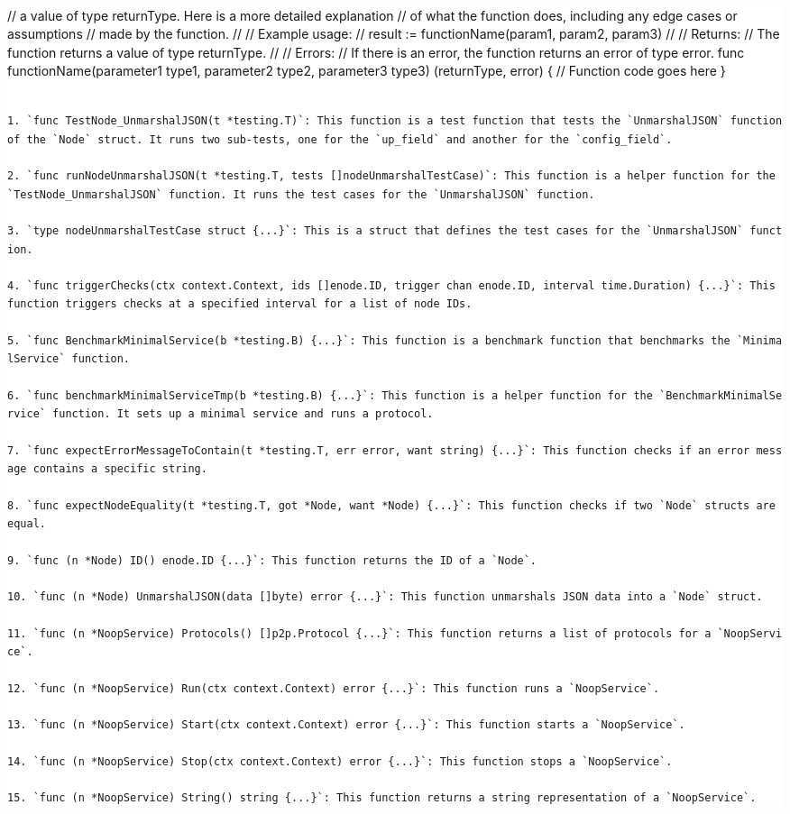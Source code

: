 // a value of type returnType. Here is a more detailed explanation
// of what the function does, including any edge cases or assumptions
// made by the function.
//
// Example usage:
//   result := functionName(param1, param2, param3)
//
// Returns:
//   The function returns a value of type returnType.
//
// Errors:
//   If there is an error, the function returns an error of type error.
func functionName(parameter1 type1, parameter2 type2, parameter3 type3) (returnType, error) {
    // Function code goes here
}
``` The code snippet provided contains several functions and tests. Here is a brief description of each function:

1. `func TestNode_UnmarshalJSON(t *testing.T)`: This function is a test function that tests the `UnmarshalJSON` function of the `Node` struct. It runs two sub-tests, one for the `up_field` and another for the `config_field`.

2. `func runNodeUnmarshalJSON(t *testing.T, tests []nodeUnmarshalTestCase)`: This function is a helper function for the `TestNode_UnmarshalJSON` function. It runs the test cases for the `UnmarshalJSON` function.

3. `type nodeUnmarshalTestCase struct {...}`: This is a struct that defines the test cases for the `UnmarshalJSON` function.

4. `func triggerChecks(ctx context.Context, ids []enode.ID, trigger chan enode.ID, interval time.Duration) {...}`: This function triggers checks at a specified interval for a list of node IDs.

5. `func BenchmarkMinimalService(b *testing.B) {...}`: This function is a benchmark function that benchmarks the `MinimalService` function.

6. `func benchmarkMinimalServiceTmp(b *testing.B) {...}`: This function is a helper function for the `BenchmarkMinimalService` function. It sets up a minimal service and runs a protocol.

7. `func expectErrorMessageToContain(t *testing.T, err error, want string) {...}`: This function checks if an error message contains a specific string.

8. `func expectNodeEquality(t *testing.T, got *Node, want *Node) {...}`: This function checks if two `Node` structs are equal.

9. `func (n *Node) ID() enode.ID {...}`: This function returns the ID of a `Node`.

10. `func (n *Node) UnmarshalJSON(data []byte) error {...}`: This function unmarshals JSON data into a `Node` struct.

11. `func (n *NoopService) Protocols() []p2p.Protocol {...}`: This function returns a list of protocols for a `NoopService`.

12. `func (n *NoopService) Run(ctx context.Context) error {...}`: This function runs a `NoopService`.

13. `func (n *NoopService) Start(ctx context.Context) error {...}`: This function starts a `NoopService`.

14. `func (n *NoopService) Stop(ctx context.Context) error {...}`: This function stops a `NoopService`.

15. `func (n *NoopService) String() string {...}`: This function returns a string representation of a `NoopService`.

```